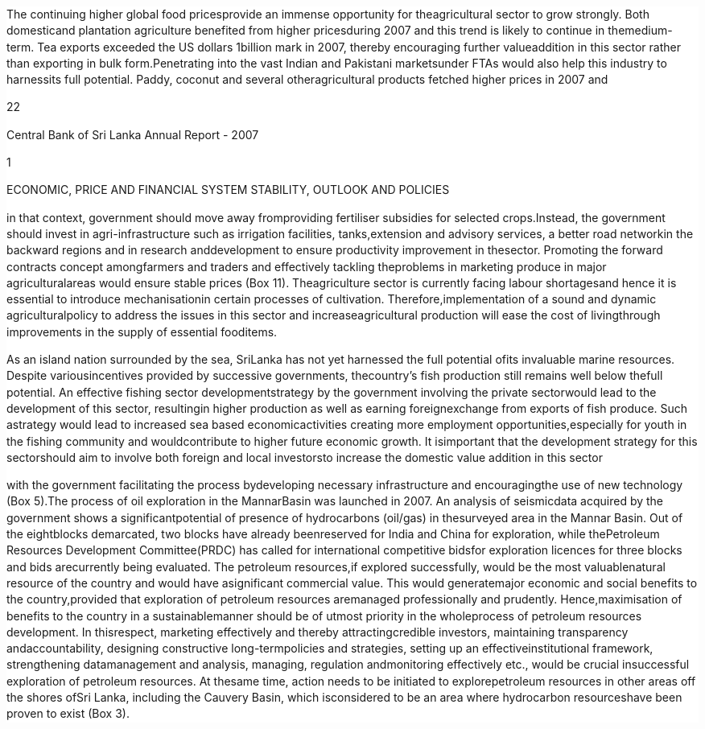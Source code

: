 The continuing higher global food pricesprovide an immense opportunity for theagricultural sector to grow strongly. Both domesticand plantation agriculture benefited from higher pricesduring 2007 and this trend is likely to continue in themedium-term. Tea exports exceeded the US dollars 1billion mark in 2007, thereby encouraging further valueaddition in this sector rather than exporting in bulk form.Penetrating into the vast Indian and Pakistani marketsunder FTAs would also help this industry to harnessits full potential. Paddy, coconut and several otheragricultural products fetched higher prices in 2007 and

22

Central Bank of Sri Lanka Annual Report - 2007

1

ECONOMIC, PRICE AND FINANCIAL SYSTEM STABILITY, OUTLOOK AND POLICIES

in that context, government should move away fromproviding fertiliser subsidies for selected crops.Instead, the government should invest in agri-infrastructure such as irrigation facilities, tanks,extension and advisory services, a better road networkin the backward regions and in research anddevelopment to ensure productivity improvement in thesector. Promoting the forward contracts concept amongfarmers and traders and effectively tackling theproblems in marketing produce in major agriculturalareas would ensure stable prices (Box 11). Theagriculture sector is currently facing labour shortagesand hence it is essential to introduce mechanisationin certain processes of cultivation. Therefore,implementation of a sound and dynamic agriculturalpolicy to address the issues in this sector and increaseagricultural production will ease the cost of livingthrough improvements in the supply of essential fooditems.

As an island nation surrounded by the sea, SriLanka has not yet harnessed the full potential ofits invaluable marine resources. Despite variousincentives provided by successive governments, thecountry’s fish production still remains well below thefull potential. An effective fishing sector developmentstrategy by the government involving the private sectorwould lead to the development of this sector, resultingin higher production as well as earning foreignexchange from exports of fish produce. Such astrategy would lead to increased sea based economicactivities creating more employment opportunities,especially for youth in the fishing community and wouldcontribute to higher future economic growth. It isimportant that the development strategy for this sectorshould aim to involve both foreign and local investorsto increase the domestic value addition in this sector

with the government facilitating the process bydeveloping necessary infrastructure and encouragingthe use of new technology (Box 5).The process of oil exploration in the MannarBasin was launched in 2007. An analysis of seismicdata acquired by the government shows a significantpotential of presence of hydrocarbons (oil/gas) in thesurveyed area in the Mannar Basin. Out of the eightblocks demarcated, two blocks have already beenreserved for India and China for exploration, while thePetroleum Resources Development Committee(PRDC) has called for international competitive bidsfor exploration licences for three blocks and bids arecurrently being evaluated. The petroleum resources,if explored successfully, would be the most valuablenatural resource of the country and would have asignificant commercial value. This would generatemajor economic and social benefits to the country,provided that exploration of petroleum resources aremanaged professionally and prudently. Hence,maximisation of benefits to the country in a sustainablemanner should be of utmost priority in the wholeprocess of petroleum resources development. In thisrespect, marketing effectively and thereby attractingcredible investors, maintaining transparency andaccountability, designing constructive long-termpolicies and strategies, setting up an effectiveinstitutional framework, strengthening datamanagement and analysis, managing, regulation andmonitoring effectively etc., would be crucial insuccessful exploration of petroleum resources. At thesame time, action needs to be initiated to explorepetroleum resources in other areas off the shores ofSri Lanka, including the Cauvery Basin, which isconsidered to be an area where hydrocarbon resourceshave been proven to exist (Box 3).
